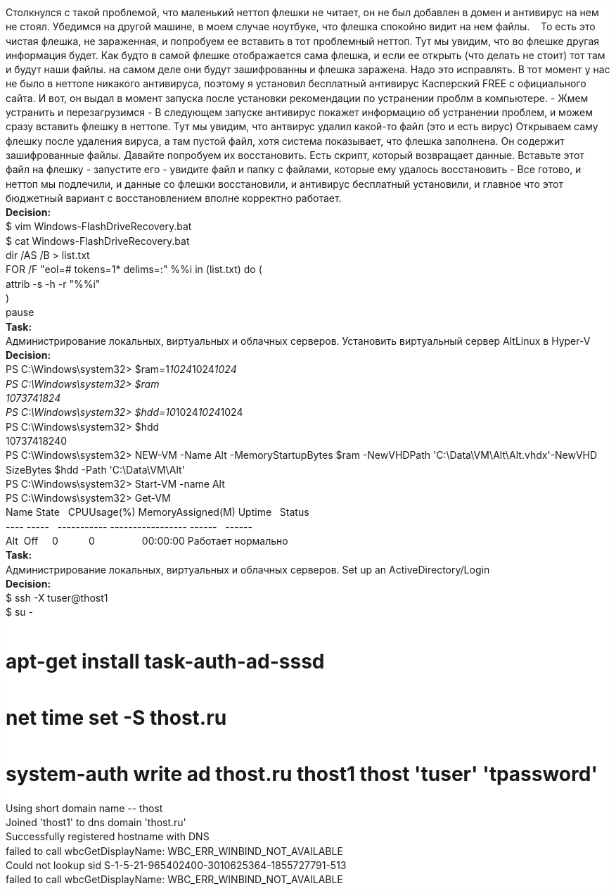Столкнулся с такой проблемой, что маленький неттоп флешки не читает, он не был добавлен в домен и антивирус на нем не стоял. Убедимся на другой машине, в моем случае ноутбуке, что флешка спокойно видит на нем файлы.&nbsp;&nbsp; &nbsp;То есть это чистая флешка, не зараженная, и попробуем ее вставить в тот проблемный неттоп. Тут мы увидим, что во флешке другая информация будет. Как будто в самой флешке отображается сама флешка, и если ее открыть (что делать не стоит) тот там и будут наши файлы. на самом деле они будут зашифрованны и флешка заражена. Надо это исправлять. В тот момент у нас не было в неттопе никакого антивируса, поэтому я установил бесплатный антивирус Касперский FREE с официального сайта. И вот, он выдал в момент запуска после установки рекомендации по устранении проблм в компьютере. - Жмем устранить и перезагрузимся - В следующем запуске антивирус покажет информацию об устранении проблем, и можем сразу вставить флешку в неттопе. Тут мы увидим, что антвирус удалил какой-то файл (это и есть вирус) Открываем саму флешку после удаления вируса, а там пустой файл, хотя система показывает, что флешка заполнена. Он содержит зашифрованные файлы. Давайте попробуем их восстановить. Есть скрипт, который возвращает данные. Вставьте этот файл на флешку - запустите его - увидите файл и папку с файлами, которые ему удалось восстановить - Все готово, и неттоп мы подлечили, и данные со флешки восстановили, и антивирус бесплатный установили, и главное что этот бюджетный вариант с восстановлением вполне корректно работает.<br>
<strong>Decision:</strong><br>
$ vim Windows-FlashDriveRecovery.bat<br>
$ cat Windows-FlashDriveRecovery.bat<br>
dir /AS /B &gt; list.txt&nbsp;<br>
FOR /F "eol=# tokens=1* delims=:" %%i in (list.txt) do (&nbsp;<br>
attrib -s -h -r "%%i"&nbsp;<br>
)&nbsp;<br>
pause<br>
<strong>Task:</strong><br>
Администрирование локальных, виртуальных и облачных серверов. Установить виртуальный сервер AltLinux в Hyper-V<br>
<strong>Decision:</strong><br>
PS C:\Windows\system32&gt; $ram=1*1024*1024*1024<br>
PS C:\Windows\system32&gt; $ram<br>
1073741824<br>
PS C:\Windows\system32&gt; $hdd=10*1024*1024*1024<br>
PS C:\Windows\system32&gt; $hdd<br>
10737418240<br>
PS C:\Windows\system32&gt; NEW-VM -Name Alt -MemoryStartupBytes $ram -NewVHDPath 'C:\Data\VM\Alt\Alt.vhdx'-NewVHD<br>
SizeBytes $hdd -Path 'C:\Data\VM\Alt'<br>
PS C:\Windows\system32&gt; Start-VM -name Alt<br>
PS C:\Windows\system32&gt; Get-VM<br>
Name State&nbsp;&nbsp; CPUUsage(%) MemoryAssigned(M) Uptime&nbsp;&nbsp; Status<br>
---- -----&nbsp;&nbsp; ----------- ----------------- ------&nbsp;&nbsp; ------<br>
Alt&nbsp; Off&nbsp;&nbsp;&nbsp;&nbsp; 0&nbsp;&nbsp;&nbsp;&nbsp;&nbsp;&nbsp;&nbsp;&nbsp;&nbsp;&nbsp; 0&nbsp;&nbsp;&nbsp;&nbsp;&nbsp;&nbsp;&nbsp;&nbsp;&nbsp;&nbsp;&nbsp;&nbsp;&nbsp;&nbsp;&nbsp;&nbsp; 00:00:00 Работает нормально<br>
<strong>Task:</strong><br>
Администрирование локальных, виртуальных и облачных серверов. Set up an ActiveDirectory/Login<br>
<strong>Decision:</strong><br>
$ ssh -X tuser@thost1<br>
$ su -<br>
# apt-get install task-auth-ad-sssd<br>
# net time set -S thost.ru<br>
# system-auth write ad thost.ru thost1 thost 'tuser' 'tpassword'<br>
Using short domain name -- thost<br>
Joined 'thost1' to dns domain 'thost.ru'<br>
Successfully registered hostname with DNS<br>
failed to call wbcGetDisplayName: WBC_ERR_WINBIND_NOT_AVAILABLE<br>
Could not lookup sid S-1-5-21-965402400-3010625364-1855727791-513<br>
failed to call wbcGetDisplayName: WBC_ERR_WINBIND_NOT_AVAILABLE<br>